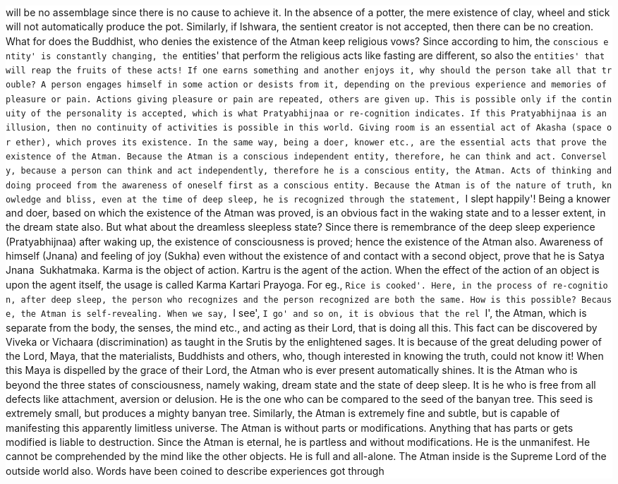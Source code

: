 will be no assemblage since there is no cause to achieve it. In the
absence of a potter, the mere existence of clay, wheel and stick will
not automatically produce the pot. Similarly, if Ishwara, the
sentient creator is not accepted, then there can be no creation. What
for does the Buddhist, who denies the existence of the Atman keep
religious vows? Since according to him, the `conscious entity' is
constantly changing, the `entities' that perform the religious acts
like fasting are different, so also the `entities' that will reap the
fruits of these acts! If one earns something and another enjoys it,
why should the person take all that trouble?
        A person engages himself in some action or desists from it,
depending on the previous experience and memories of pleasure or
pain. Actions giving pleasure or pain are repeated, others are given
up. This is possible only if the continuity of the personality is
accepted, which is what Pratyabhijnaa or re-cognition indicates. If
this Pratyabhijnaa is an illusion, then no continuity of activities
is possible in this world.
        Giving room is an essential act of Akasha (space or ether),
which proves its existence. In the same way, being a doer, knower
etc., are the essential acts that prove the existence of the Atman.
Because the Atman is a conscious independent entity, therefore, he
can think and act. Conversely, because a person can think and act
independently, therefore he is a conscious entity, the Atman. Acts of
thinking and doing proceed from the awareness of oneself first as a
conscious entity. Because the Atman is of the nature of truth,
knowledge and bliss, even at the time of deep sleep, he is recognized
through the statement, `I slept happily'! Being a knower and doer,
based on which the existence of the Atman was proved, is an obvious
fact in the waking state and to a lesser extent, in the dream state
also. But what about the dreamless sleepless state? Since there is
remembrance of the deep sleep experience (Pratyabhijnaa) after waking
up, the existence of consciousness is proved; hence the existence of
the Atman also. Awareness of himself (Jnana) and feeling of joy
(Sukha) even without the existence of and contact with a second
object, prove that he is Satya  Jnana  Sukhatmaka.
        Karma is the object of action. Kartru is the agent of the
action. When the effect of the action of an object is upon the agent
itself, the usage is called Karma Kartari Prayoga. For eg., `Rice is
cooked'. Here, in the process of re-cognition, after deep sleep, the
person who recognizes and the person recognized are both the same.
How is this possible? Because, the Atman is self-revealing. When we
say, `I see', `I go' and so on, it is obvious that the rel `I', the
Atman, which is separate from the body, the senses, the mind etc.,
and acting as their Lord, that is doing all this. This fact can be
discovered by Viveka or Vichaara (discrimination) as taught in the
Srutis by the enlightened sages.
        It is because of the great deluding power of the Lord, Maya,
that the materialists, Buddhists and others, who, though interested
in knowing the truth, could not know it! When this Maya is dispelled
by the grace of their Lord, the Atman who is ever present
automatically shines. It is the Atman who is beyond the three states
of consciousness, namely waking, dream state and the state of deep
sleep. It is he who is free from all defects like attachment,
aversion or delusion. He is the one who can be compared to the seed
of the banyan tree. This seed is extremely small, but produces a
mighty banyan tree. Similarly, the Atman is extremely fine and
subtle, but is capable of manifesting this apparently limitless
universe. The Atman is without parts or modifications. Anything that
has parts or gets modified is liable to destruction. Since the Atman
is eternal, he is partless and without modifications. He is the
unmanifest. He cannot be comprehended by the mind like the other
objects. He is full and all-alone. The Atman inside is the Supreme
Lord of the outside world also.
        Words have been coined to describe experiences got through